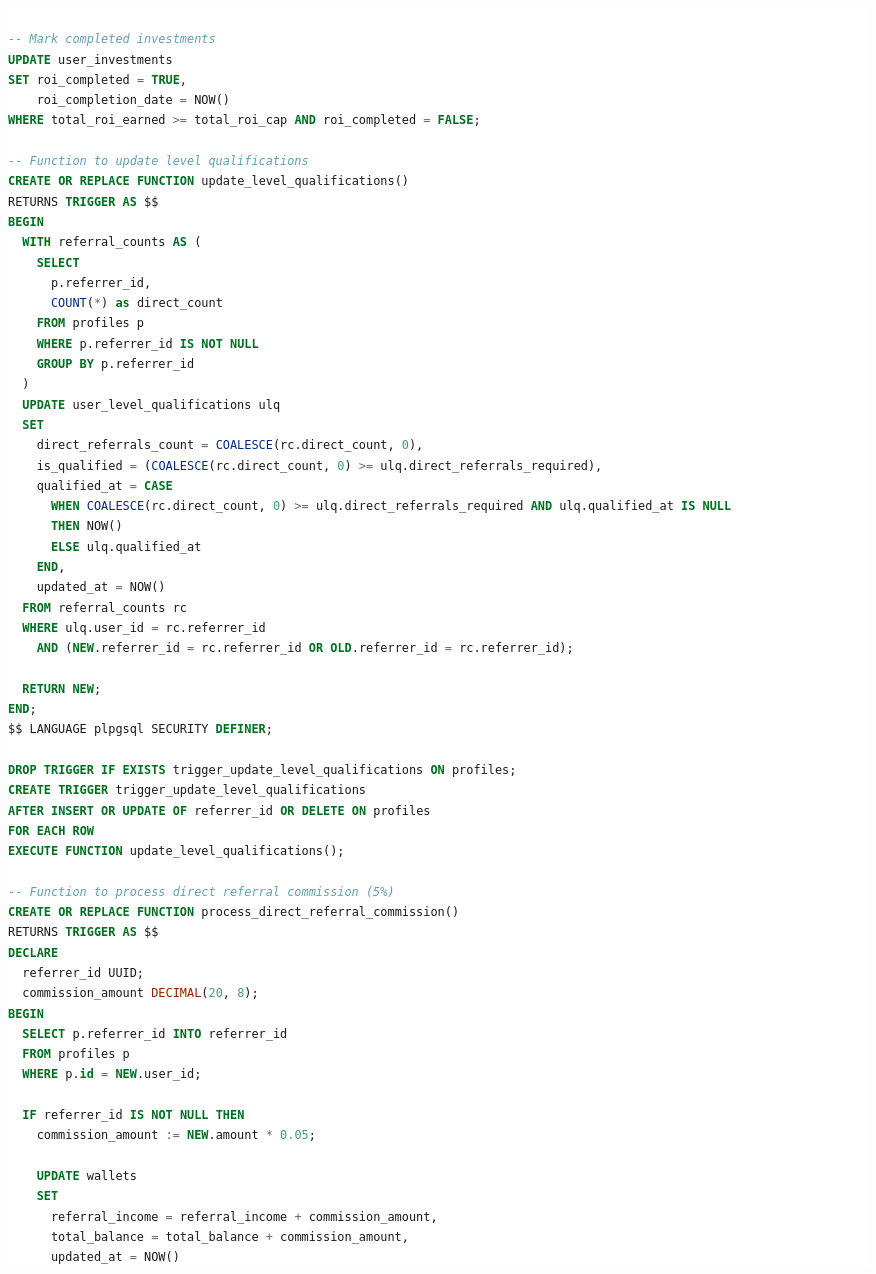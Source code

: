 ```sql

-- Mark completed investments
UPDATE user_investments 
SET roi_completed = TRUE,
    roi_completion_date = NOW()
WHERE total_roi_earned >= total_roi_cap AND roi_completed = FALSE;

-- Function to update level qualifications
CREATE OR REPLACE FUNCTION update_level_qualifications()
RETURNS TRIGGER AS $$
BEGIN
  WITH referral_counts AS (
    SELECT 
      p.referrer_id,
      COUNT(*) as direct_count
    FROM profiles p
    WHERE p.referrer_id IS NOT NULL
    GROUP BY p.referrer_id
  )
  UPDATE user_level_qualifications ulq
  SET 
    direct_referrals_count = COALESCE(rc.direct_count, 0),
    is_qualified = (COALESCE(rc.direct_count, 0) >= ulq.direct_referrals_required),
    qualified_at = CASE 
      WHEN COALESCE(rc.direct_count, 0) >= ulq.direct_referrals_required AND ulq.qualified_at IS NULL 
      THEN NOW() 
      ELSE ulq.qualified_at 
    END,
    updated_at = NOW()
  FROM referral_counts rc
  WHERE ulq.user_id = rc.referrer_id
    AND (NEW.referrer_id = rc.referrer_id OR OLD.referrer_id = rc.referrer_id);
    
  RETURN NEW;
END;
$$ LANGUAGE plpgsql SECURITY DEFINER;

DROP TRIGGER IF EXISTS trigger_update_level_qualifications ON profiles;
CREATE TRIGGER trigger_update_level_qualifications
AFTER INSERT OR UPDATE OF referrer_id OR DELETE ON profiles
FOR EACH ROW
EXECUTE FUNCTION update_level_qualifications();

-- Function to process direct referral commission (5%)
CREATE OR REPLACE FUNCTION process_direct_referral_commission()
RETURNS TRIGGER AS $$
DECLARE
  referrer_id UUID;
  commission_amount DECIMAL(20, 8);
BEGIN
  SELECT p.referrer_id INTO referrer_id
  FROM profiles p
  WHERE p.id = NEW.user_id;
  
  IF referrer_id IS NOT NULL THEN
    commission_amount := NEW.amount * 0.05;
    
    UPDATE wallets
    SET 
      referral_income = referral_income + commission_amount,
      total_balance = total_balance + commission_amount,
      updated_at = NOW()
```